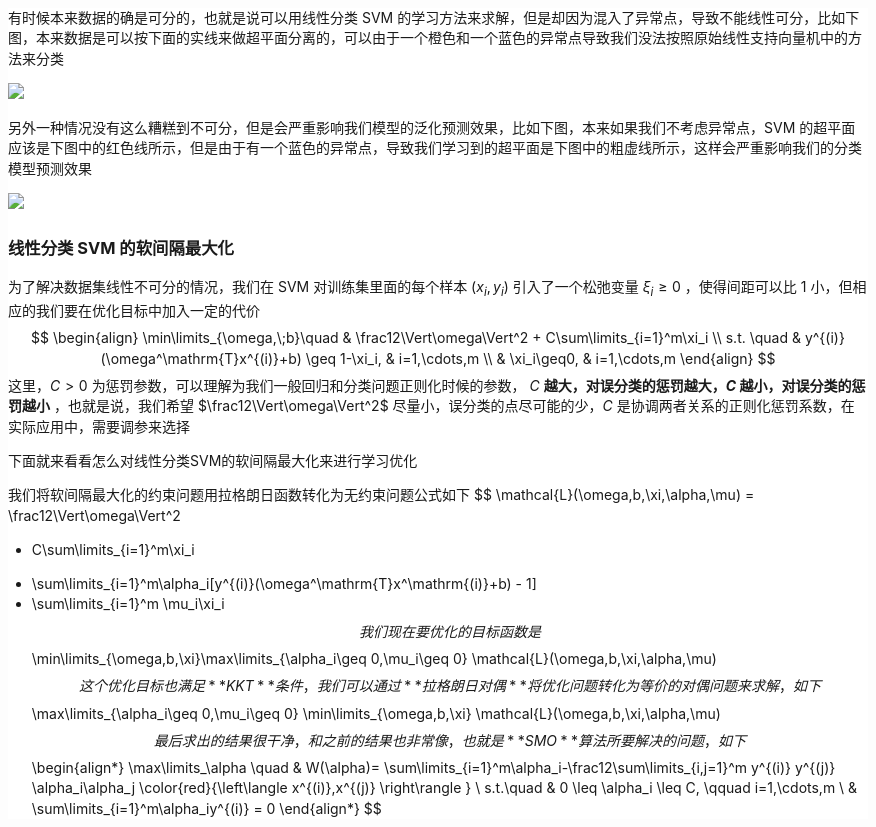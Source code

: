 有时候本来数据的确是可分的，也就是说可以用线性分类 SVM 的学习方法来求解，但是却因为混入了异常点，导致不能线性可分，比如下图，本来数据是可以按下面的实线来做超平面分离的，可以由于一个橙色和一个蓝色的异常点导致我们没法按照原始线性支持向量机中的方法来分类

<img src='img/svm_errorP1.png' height=150 />

另外一种情况没有这么糟糕到不可分，但是会严重影响我们模型的泛化预测效果，比如下图，本来如果我们不考虑异常点，SVM 的超平面应该是下图中的红色线所示，但是由于有一个蓝色的异常点，导致我们学习到的超平面是下图中的粗虚线所示，这样会严重影响我们的分类模型预测效果

<img src='img/svm_errorP2.png' height=200 />

### 线性分类 SVM 的软间隔最大化

为了解决数据集线性不可分的情况，我们在 SVM 对训练集里面的每个样本 $(x_i,y_i)$ 引入了一个松弛变量 $\xi_i  \geq 0$ ，使得间距可以比 $1$ 小，但相应的我们要在优化目标中加入一定的代价
$$
\begin{align}
\min\limits_{\omega,\;b}\quad 
& \frac12\Vert\omega\Vert^2 + C\sum\limits_{i=1}^m\xi_i \\
s.t. \quad & y^{(i)}(\omega^\mathrm{T}x^{(i)}+b) \geq 1-\xi_i, & i=1,\cdots,m \\
& \xi_i\geq0, & i=1,\cdots,m
\end{align}
$$
这里，$C>0$ 为惩罚参数，可以理解为我们一般回归和分类问题正则化时候的参数， $C$ **越大，对误分类的惩罚越大，$C$ 越小，对误分类的惩罚越小** ，也就是说，我们希望 $\frac12\Vert\omega\Vert^2$ 尽量小，误分类的点尽可能的少，$C$ 是协调两者关系的正则化惩罚系数，在实际应用中，需要调参来选择

下面就来看看怎么对线性分类SVM的软间隔最大化来进行学习优化

我们将软间隔最大化的约束问题用拉格朗日函数转化为无约束问题公式如下
$$
\mathcal{L}(\omega,b,\xi,\alpha,\mu) = \frac12\Vert\omega\Vert^2
+ C\sum\limits_{i=1}^m\xi_i 
- \sum\limits_{i=1}^m\alpha_i[y^{(i)}(\omega^\mathrm{T}x^\mathrm{(i)}+b) - 1]
- \sum\limits_{i=1}^m \mu_i\xi_i
$$
我们现在要优化的目标函数是
$$
\min\limits_{\omega,b,\xi}\max\limits_{\alpha_i\geq 0,\mu_i\geq 0}
\mathcal{L}(\omega,b,\xi,\alpha,\mu)
$$
这个优化目标也满足 **KKT** 条件，我们可以通过 **拉格朗日对偶** 将优化问题转化为等价的对偶问题来求解，如下
$$
\max\limits_{\alpha_i\geq 0,\mu_i\geq 0} \min\limits_{\omega,b,\xi}
\mathcal{L}(\omega,b,\xi,\alpha,\mu)
$$
最后求出的结果很干净，和之前的结果也非常像，也就是 **SMO** 算法所要解决的问题，如下
$$
\begin{align*}
\max\limits_\alpha \quad & W(\alpha)=
	\sum\limits_{i=1}^m\alpha_i-\frac12\sum\limits_{i,j=1}^m y^{(i)} y^{(j)} \alpha_i\alpha_j
 	\color{red}{\left\langle x^{(i)},x^{(j)} \right\rangle } \\
s.t.\quad & 0 \leq \alpha_i \leq C, \qquad i=1,\cdots,m \\
& \sum\limits_{i=1}^m\alpha_iy^{(i)} = 0
\end{align*}
$$
